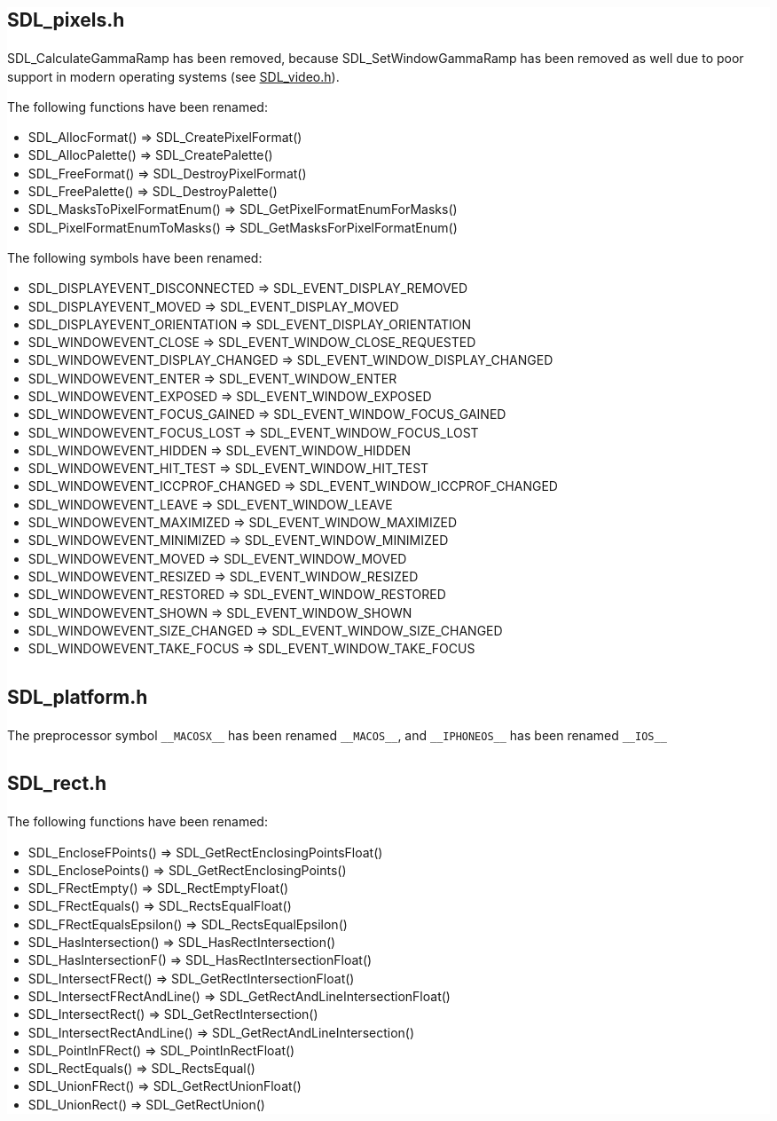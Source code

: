 ## SDL_pixels.h

SDL_CalculateGammaRamp has been removed, because SDL_SetWindowGammaRamp has been removed as well due to poor support in modern operating systems (see [SDL_video.h](#sdl_videoh)).

The following functions have been renamed:
* SDL_AllocFormat() => SDL_CreatePixelFormat()
* SDL_AllocPalette() => SDL_CreatePalette()
* SDL_FreeFormat() => SDL_DestroyPixelFormat()
* SDL_FreePalette() => SDL_DestroyPalette()
* SDL_MasksToPixelFormatEnum() => SDL_GetPixelFormatEnumForMasks()
* SDL_PixelFormatEnumToMasks() => SDL_GetMasksForPixelFormatEnum()

The following symbols have been renamed:
* SDL_DISPLAYEVENT_DISCONNECTED => SDL_EVENT_DISPLAY_REMOVED
* SDL_DISPLAYEVENT_MOVED => SDL_EVENT_DISPLAY_MOVED
* SDL_DISPLAYEVENT_ORIENTATION => SDL_EVENT_DISPLAY_ORIENTATION
* SDL_WINDOWEVENT_CLOSE => SDL_EVENT_WINDOW_CLOSE_REQUESTED
* SDL_WINDOWEVENT_DISPLAY_CHANGED => SDL_EVENT_WINDOW_DISPLAY_CHANGED
* SDL_WINDOWEVENT_ENTER => SDL_EVENT_WINDOW_ENTER
* SDL_WINDOWEVENT_EXPOSED => SDL_EVENT_WINDOW_EXPOSED
* SDL_WINDOWEVENT_FOCUS_GAINED => SDL_EVENT_WINDOW_FOCUS_GAINED
* SDL_WINDOWEVENT_FOCUS_LOST => SDL_EVENT_WINDOW_FOCUS_LOST
* SDL_WINDOWEVENT_HIDDEN => SDL_EVENT_WINDOW_HIDDEN
* SDL_WINDOWEVENT_HIT_TEST => SDL_EVENT_WINDOW_HIT_TEST
* SDL_WINDOWEVENT_ICCPROF_CHANGED => SDL_EVENT_WINDOW_ICCPROF_CHANGED
* SDL_WINDOWEVENT_LEAVE => SDL_EVENT_WINDOW_LEAVE
* SDL_WINDOWEVENT_MAXIMIZED => SDL_EVENT_WINDOW_MAXIMIZED
* SDL_WINDOWEVENT_MINIMIZED => SDL_EVENT_WINDOW_MINIMIZED
* SDL_WINDOWEVENT_MOVED => SDL_EVENT_WINDOW_MOVED
* SDL_WINDOWEVENT_RESIZED => SDL_EVENT_WINDOW_RESIZED
* SDL_WINDOWEVENT_RESTORED => SDL_EVENT_WINDOW_RESTORED
* SDL_WINDOWEVENT_SHOWN => SDL_EVENT_WINDOW_SHOWN
* SDL_WINDOWEVENT_SIZE_CHANGED => SDL_EVENT_WINDOW_SIZE_CHANGED
* SDL_WINDOWEVENT_TAKE_FOCUS => SDL_EVENT_WINDOW_TAKE_FOCUS


## SDL_platform.h

The preprocessor symbol `__MACOSX__` has been renamed `__MACOS__`, and `__IPHONEOS__` has been renamed `__IOS__`

## SDL_rect.h

The following functions have been renamed:
* SDL_EncloseFPoints() => SDL_GetRectEnclosingPointsFloat()
* SDL_EnclosePoints() => SDL_GetRectEnclosingPoints()
* SDL_FRectEmpty() => SDL_RectEmptyFloat()
* SDL_FRectEquals() => SDL_RectsEqualFloat()
* SDL_FRectEqualsEpsilon() => SDL_RectsEqualEpsilon()
* SDL_HasIntersection() => SDL_HasRectIntersection()
* SDL_HasIntersectionF() => SDL_HasRectIntersectionFloat()
* SDL_IntersectFRect() => SDL_GetRectIntersectionFloat()
* SDL_IntersectFRectAndLine() => SDL_GetRectAndLineIntersectionFloat()
* SDL_IntersectRect() => SDL_GetRectIntersection()
* SDL_IntersectRectAndLine() => SDL_GetRectAndLineIntersection()
* SDL_PointInFRect() => SDL_PointInRectFloat()
* SDL_RectEquals() => SDL_RectsEqual()
* SDL_UnionFRect() => SDL_GetRectUnionFloat()
* SDL_UnionRect() => SDL_GetRectUnion()
